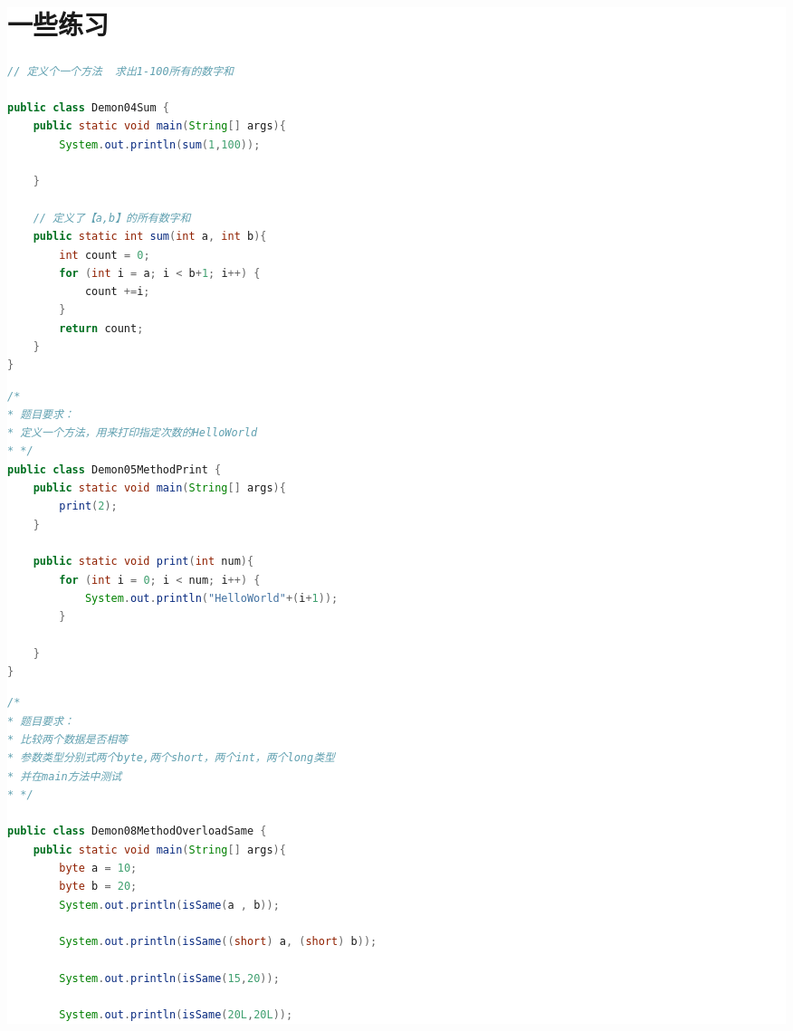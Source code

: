 ```java
```

# 一些练习

```java
// 定义个一个方法  求出1-100所有的数字和

public class Demon04Sum {
    public static void main(String[] args){
        System.out.println(sum(1,100));

    }

    // 定义了【a,b】的所有数字和
    public static int sum(int a, int b){
        int count = 0;
        for (int i = a; i < b+1; i++) {
            count +=i;
        }
        return count;
    }
}
```



```java
/*
* 题目要求：
* 定义一个方法，用来打印指定次数的HelloWorld
* */
public class Demon05MethodPrint {
    public static void main(String[] args){
        print(2);
    }

    public static void print(int num){
        for (int i = 0; i < num; i++) {
            System.out.println("HelloWorld"+(i+1));
        }

    }
}
```



```java
/*
* 题目要求：
* 比较两个数据是否相等
* 参数类型分别式两个byte,两个short，两个int，两个long类型
* 并在main方法中测试
* */

public class Demon08MethodOverloadSame {
    public static void main(String[] args){
        byte a = 10;
        byte b = 20;
        System.out.println(isSame(a , b));

        System.out.println(isSame((short) a, (short) b));

        System.out.println(isSame(15,20));

        System.out.println(isSame(20L,20L));
```